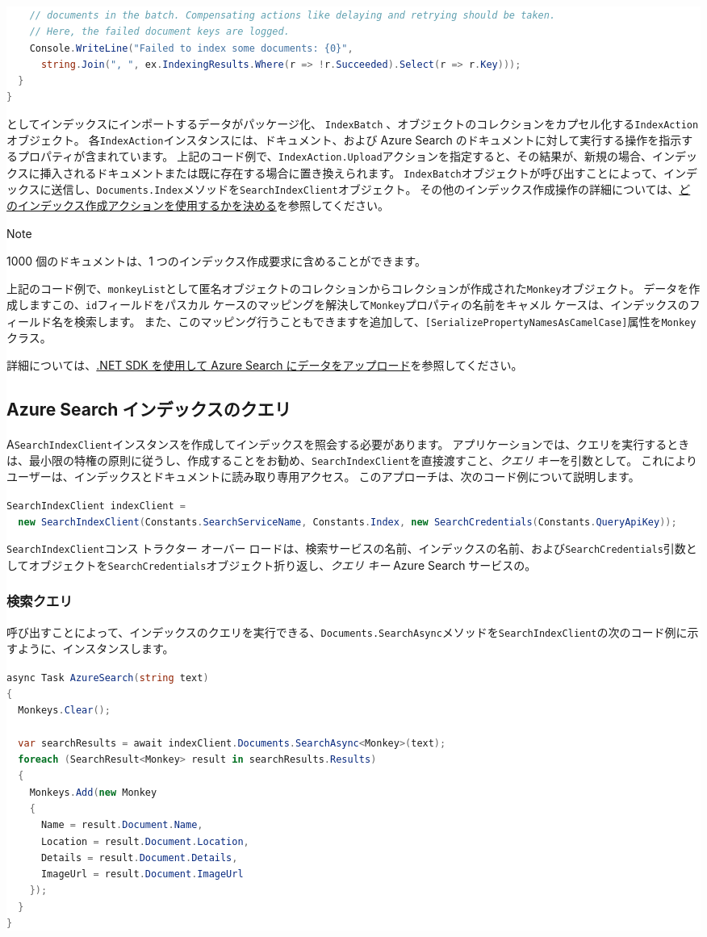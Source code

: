 ```csharp
    // documents in the batch. Compensating actions like delaying and retrying should be taken.
    // Here, the failed document keys are logged.
    Console.WriteLine("Failed to index some documents: {0}",
      string.Join(", ", ex.IndexingResults.Where(r => !r.Succeeded).Select(r => r.Key)));
  }
}
```

としてインデックスにインポートするデータがパッケージ化、 `IndexBatch` 、オブジェクトのコレクションをカプセル化する`IndexAction`オブジェクト。 各`IndexAction`インスタンスには、ドキュメント、および Azure Search のドキュメントに対して実行する操作を指示するプロパティが含まれています。 上記のコード例で、`IndexAction.Upload`アクションを指定すると、その結果が、新規の場合、インデックスに挿入されるドキュメントまたは既に存在する場合に置き換えられます。 `IndexBatch`オブジェクトが呼び出すことによって、インデックスに送信し、`Documents.Index`メソッドを`SearchIndexClient`オブジェクト。 その他のインデックス作成操作の詳細については、[どのインデックス作成アクションを使用するかを決める](/azure/search/search-import-data-dotnet#decide-which-indexing-action-to-use)を参照してください。

> [!NOTE]
> 1000 個のドキュメントは、1 つのインデックス作成要求に含めることができます。

上記のコード例で、`monkeyList`として匿名オブジェクトのコレクションからコレクションが作成された`Monkey`オブジェクト。 データを作成しますこの、`id`フィールドをパスカル ケースのマッピングを解決して`Monkey`プロパティの名前をキャメル ケースは、インデックスのフィールド名を検索します。 また、このマッピング行うこともできますを追加して、`[SerializePropertyNamesAsCamelCase]`属性を`Monkey`クラス。

詳細については、[.NET SDK を使用して Azure Search にデータをアップロード](/azure/search/search-import-data-dotnet/)を参照してください。

## <a name="querying-the-azure-search-index"></a>Azure Search インデックスのクエリ

A`SearchIndexClient`インスタンスを作成してインデックスを照会する必要があります。 アプリケーションでは、クエリを実行するときは、最小限の特権の原則に従うし、作成することをお勧め、`SearchIndexClient`を直接渡すこと、*クエリ キー*を引数として。 これによりユーザーは、インデックスとドキュメントに読み取り専用アクセス。 このアプローチは、次のコード例について説明します。

```csharp
SearchIndexClient indexClient =
  new SearchIndexClient(Constants.SearchServiceName, Constants.Index, new SearchCredentials(Constants.QueryApiKey));
```

`SearchIndexClient`コンス トラクター オーバー ロードは、検索サービスの名前、インデックスの名前、および`SearchCredentials`引数としてオブジェクトを`SearchCredentials`オブジェクト折り返し、*クエリ キー* Azure Search サービスの。

### <a name="search-queries"></a>検索クエリ

呼び出すことによって、インデックスのクエリを実行できる、`Documents.SearchAsync`メソッドを`SearchIndexClient`の次のコード例に示すように、インスタンスします。

```csharp
async Task AzureSearch(string text)
{
  Monkeys.Clear();

  var searchResults = await indexClient.Documents.SearchAsync<Monkey>(text);
  foreach (SearchResult<Monkey> result in searchResults.Results)
  {
    Monkeys.Add(new Monkey
    {
      Name = result.Document.Name,
      Location = result.Document.Location,
      Details = result.Document.Details,
      ImageUrl = result.Document.ImageUrl
    });
  }
}
```
